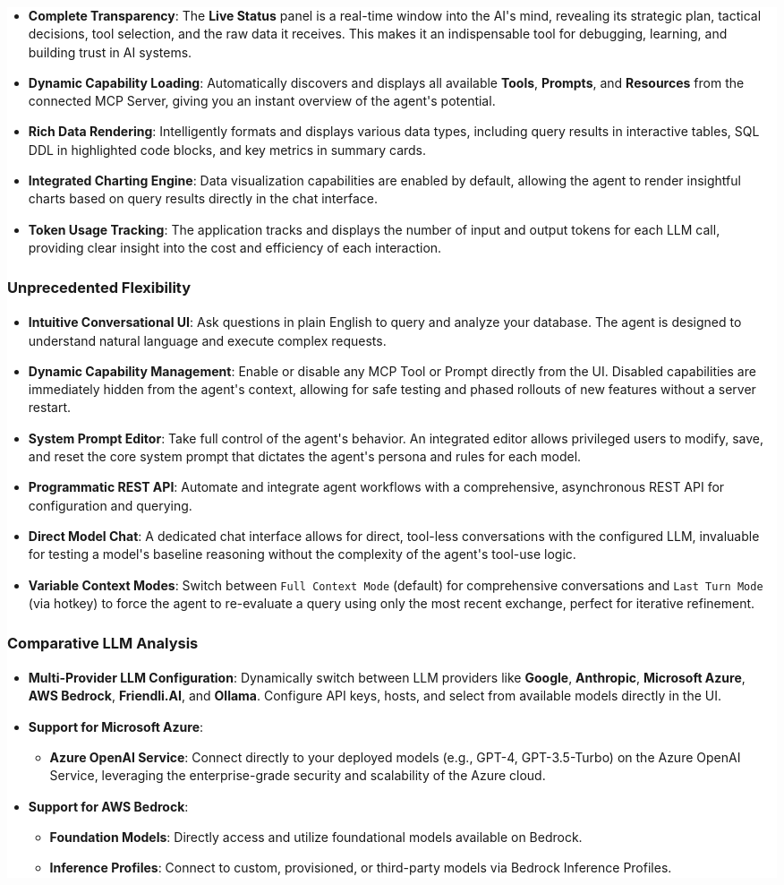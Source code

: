 * **Complete Transparency**: The **Live Status** panel is a real-time window into the AI's mind, revealing its strategic plan, tactical decisions, tool selection, and the raw data it receives. This makes it an indispensable tool for debugging, learning, and building trust in AI systems.

* **Dynamic Capability Loading**: Automatically discovers and displays all available **Tools**, **Prompts**, and **Resources** from the connected MCP Server, giving you an instant overview of the agent's potential.

* **Rich Data Rendering**: Intelligently formats and displays various data types, including query results in interactive tables, SQL DDL in highlighted code blocks, and key metrics in summary cards.

* **Integrated Charting Engine**: Data visualization capabilities are enabled by default, allowing the agent to render insightful charts based on query results directly in the chat interface.

* **Token Usage Tracking**: The application tracks and displays the number of input and output tokens for each LLM call, providing clear insight into the cost and efficiency of each interaction.

### Unprecedented Flexibility

* **Intuitive Conversational UI**: Ask questions in plain English to query and analyze your database. The agent is designed to understand natural language and execute complex requests.

* **Dynamic Capability Management**: Enable or disable any MCP Tool or Prompt directly from the UI. Disabled capabilities are immediately hidden from the agent's context, allowing for safe testing and phased rollouts of new features without a server restart.

* **System Prompt Editor**: Take full control of the agent's behavior. An integrated editor allows privileged users to modify, save, and reset the core system prompt that dictates the agent's persona and rules for each model.

* **Programmatic REST API**: Automate and integrate agent workflows with a comprehensive, asynchronous REST API for configuration and querying.

* **Direct Model Chat**: A dedicated chat interface allows for direct, tool-less conversations with the configured LLM, invaluable for testing a model's baseline reasoning without the complexity of the agent's tool-use logic.

* **Variable Context Modes**: Switch between `Full Context Mode` (default) for comprehensive conversations and `Last Turn Mode` (via hotkey) to force the agent to re-evaluate a query using only the most recent exchange, perfect for iterative refinement.

### Comparative LLM Analysis

* **Multi-Provider LLM Configuration**: Dynamically switch between LLM providers like **Google**, **Anthropic**, **Microsoft Azure**, **AWS Bedrock**, **Friendli.AI**, and **Ollama**. Configure API keys, hosts, and select from available models directly in the UI.

* **Support for Microsoft Azure**:

  * **Azure OpenAI Service**: Connect directly to your deployed models (e.g., GPT-4, GPT-3.5-Turbo) on the Azure OpenAI Service, leveraging the enterprise-grade security and scalability of the Azure cloud.

* **Support for AWS Bedrock**:

  * **Foundation Models**: Directly access and utilize foundational models available on Bedrock.

  * **Inference Profiles**: Connect to custom, provisioned, or third-party models via Bedrock Inference Profiles.
